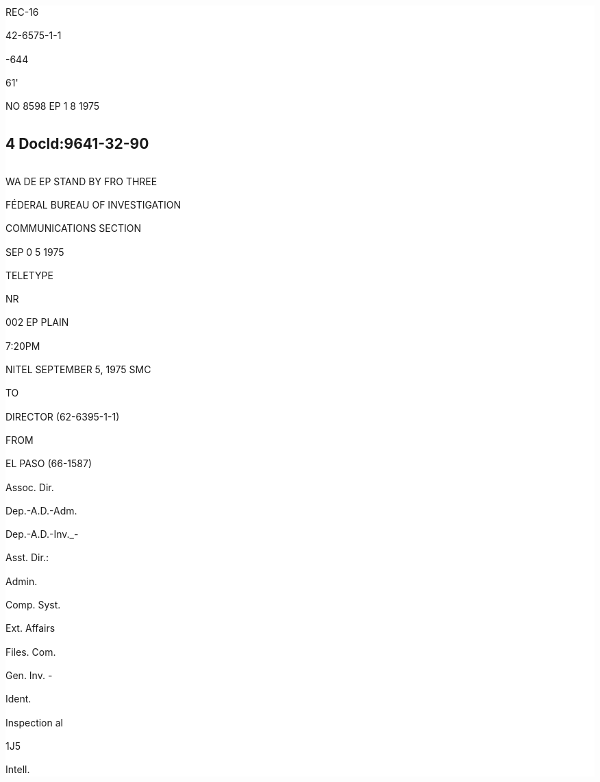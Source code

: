REC-16

42-6575-1-1

-644

61'

NO 8598 EP 1 8 1975

4 Docld:9641-32-90
---

##
WA DE EP STAND BY FRO THREE

FÉDERAL BUREAU OF INVESTIGATION

COMMUNICATIONS SECTION

SEP 0 5 1975

TELETYPE

NR

002 EP PLAIN

7:20PM

NITEL SEPTEMBER 5, 1975 SMC

TO

DIRECTOR (62-6395-1-1)

FROM

EL PASO (66-1587)

Assoc. Dir.

Dep.-A.D.-Adm.

Dep.-A.D.-Inv._-

Asst. Dir.:

Admin.

Comp. Syst.

Ext. Affairs

Files. Com.

Gen. Inv. -

Ident.

Inspection al

1J5

Intell.
